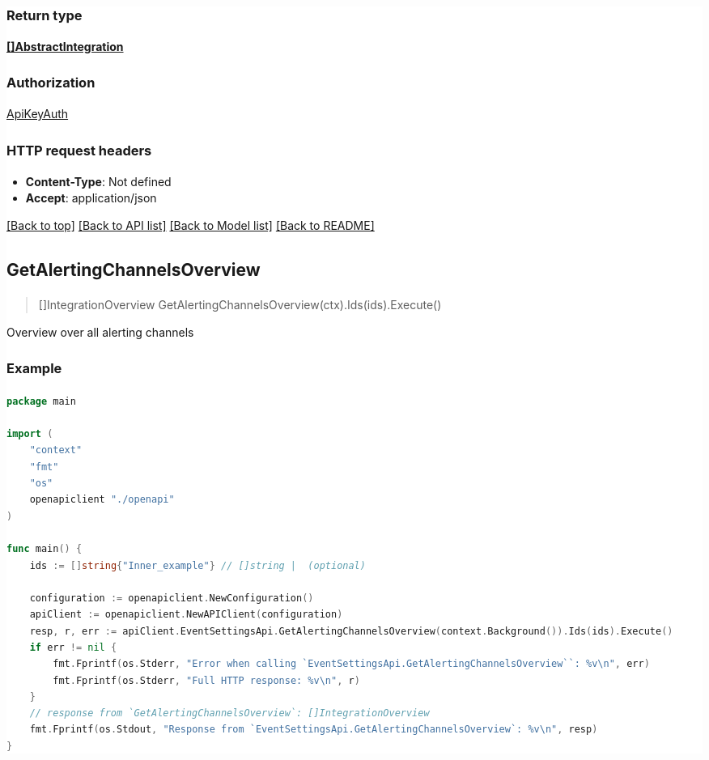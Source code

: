 ### Return type

[**[]AbstractIntegration**](AbstractIntegration.md)

### Authorization

[ApiKeyAuth](../README.md#ApiKeyAuth)

### HTTP request headers

- **Content-Type**: Not defined
- **Accept**: application/json

[[Back to top]](#) [[Back to API list]](../README.md#documentation-for-api-endpoints)
[[Back to Model list]](../README.md#documentation-for-models)
[[Back to README]](../README.md)


## GetAlertingChannelsOverview

> []IntegrationOverview GetAlertingChannelsOverview(ctx).Ids(ids).Execute()

Overview over all alerting channels

### Example

```go
package main

import (
    "context"
    "fmt"
    "os"
    openapiclient "./openapi"
)

func main() {
    ids := []string{"Inner_example"} // []string |  (optional)

    configuration := openapiclient.NewConfiguration()
    apiClient := openapiclient.NewAPIClient(configuration)
    resp, r, err := apiClient.EventSettingsApi.GetAlertingChannelsOverview(context.Background()).Ids(ids).Execute()
    if err != nil {
        fmt.Fprintf(os.Stderr, "Error when calling `EventSettingsApi.GetAlertingChannelsOverview``: %v\n", err)
        fmt.Fprintf(os.Stderr, "Full HTTP response: %v\n", r)
    }
    // response from `GetAlertingChannelsOverview`: []IntegrationOverview
    fmt.Fprintf(os.Stdout, "Response from `EventSettingsApi.GetAlertingChannelsOverview`: %v\n", resp)
}
```
